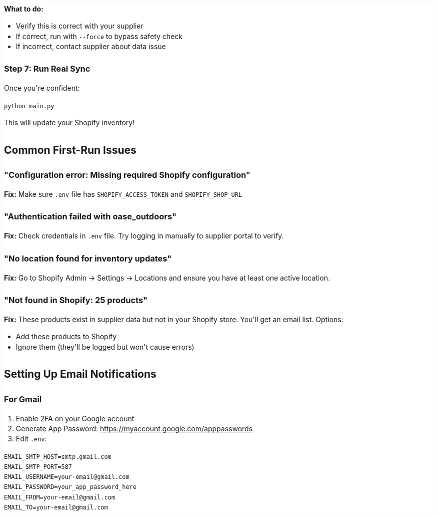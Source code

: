 **What to do:**
- Verify this is correct with your supplier
- If correct, run with `--force` to bypass safety check
- If incorrect, contact supplier about data issue

### Step 7: Run Real Sync

Once you're confident:

```bash
python main.py
```

This will update your Shopify inventory!

## Common First-Run Issues

### "Configuration error: Missing required Shopify configuration"

**Fix:** Make sure `.env` file has `SHOPIFY_ACCESS_TOKEN` and `SHOPIFY_SHOP_URL`

### "Authentication failed with oase_outdoors"

**Fix:** Check credentials in `.env` file. Try logging in manually to supplier portal to verify.

### "No location found for inventory updates"

**Fix:** Go to Shopify Admin → Settings → Locations and ensure you have at least one active location.

### "Not found in Shopify: 25 products"

**Fix:** These products exist in supplier data but not in your Shopify store. You'll get an email list. Options:
- Add these products to Shopify
- Ignore them (they'll be logged but won't cause errors)

## Setting Up Email Notifications

### For Gmail

1. Enable 2FA on your Google account
2. Generate App Password: https://myaccount.google.com/apppasswords
3. Edit `.env`:

```env
EMAIL_SMTP_HOST=smtp.gmail.com
EMAIL_SMTP_PORT=587
EMAIL_USERNAME=your-email@gmail.com
EMAIL_PASSWORD=your_app_password_here
EMAIL_FROM=your-email@gmail.com
EMAIL_TO=your-email@gmail.com
```
